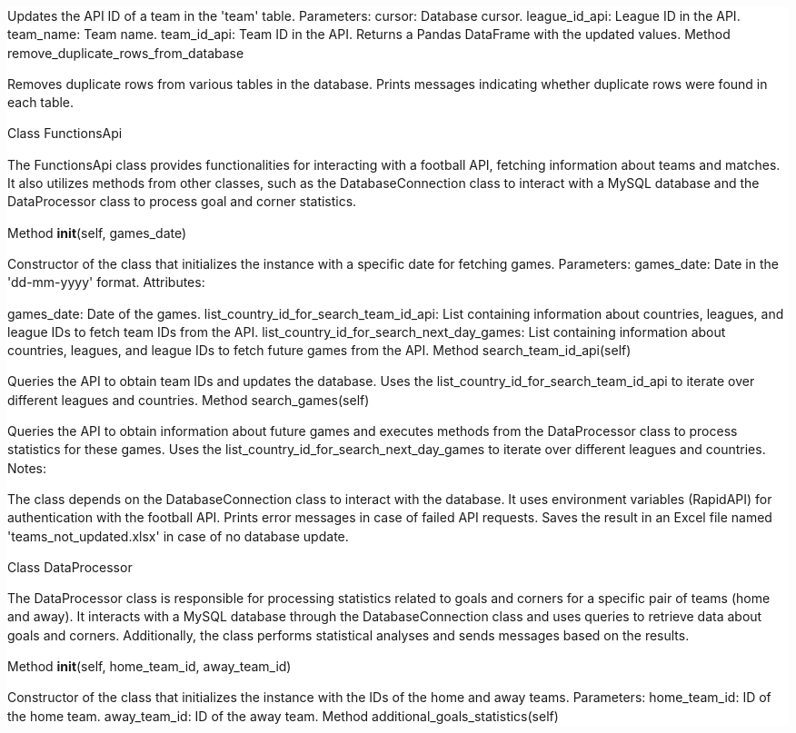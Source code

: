 Updates the API ID of a team in the 'team' table.
Parameters:
cursor: Database cursor.
league_id_api: League ID in the API.
team_name: Team name.
team_id_api: Team ID in the API.
Returns a Pandas DataFrame with the updated values.
Method remove_duplicate_rows_from_database

Removes duplicate rows from various tables in the database.
Prints messages indicating whether duplicate rows were found in each table.

Class FunctionsApi

The FunctionsApi class provides functionalities for interacting with a football API, fetching information about teams and matches. It also utilizes methods from other classes, such as the DatabaseConnection class to interact with a MySQL database and the DataProcessor class to process goal and corner statistics.

Method __init__(self, games_date)

Constructor of the class that initializes the instance with a specific date for fetching games.
Parameters:
games_date: Date in the 'dd-mm-yyyy' format.
Attributes:

games_date: Date of the games.
list_country_id_for_search_team_id_api: List containing information about countries, leagues, and league IDs to fetch team IDs from the API.
list_country_id_for_search_next_day_games: List containing information about countries, leagues, and league IDs to fetch future games from the API.
Method search_team_id_api(self)

Queries the API to obtain team IDs and updates the database.
Uses the list_country_id_for_search_team_id_api to iterate over different leagues and countries.
Method search_games(self)

Queries the API to obtain information about future games and executes methods from the DataProcessor class to process statistics for these games.
Uses the list_country_id_for_search_next_day_games to iterate over different leagues and countries.
Notes:

The class depends on the DatabaseConnection class to interact with the database.
It uses environment variables (RapidAPI) for authentication with the football API.
Prints error messages in case of failed API requests.
Saves the result in an Excel file named 'teams_not_updated.xlsx' in case of no database update.

Class DataProcessor

The DataProcessor class is responsible for processing statistics related to goals and corners for a specific pair of teams (home and away). It interacts with a MySQL database through the DatabaseConnection class and uses queries to retrieve data about goals and corners. Additionally, the class performs statistical analyses and sends messages based on the results.

Method __init__(self, home_team_id, away_team_id)

Constructor of the class that initializes the instance with the IDs of the home and away teams.
Parameters:
home_team_id: ID of the home team.
away_team_id: ID of the away team.
Method additional_goals_statistics(self)
